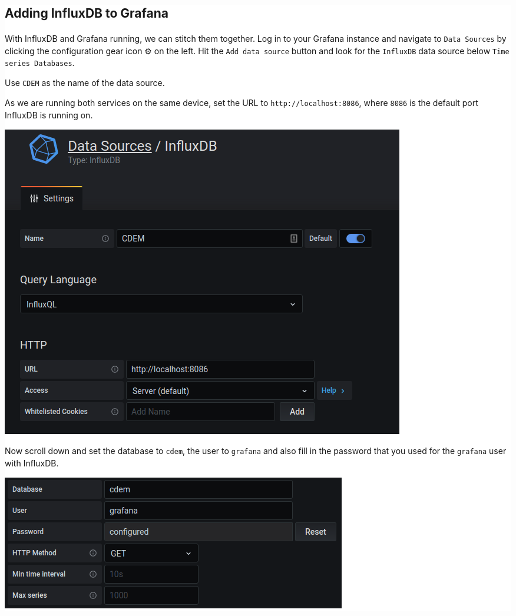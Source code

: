 ## Adding InfluxDB to Grafana

With InfluxDB and Grafana running, we can stitch them together. Log in to your Grafana instance and navigate to `Data Sources` by clicking the configuration gear icon ⚙️ on the left. Hit the `Add data source` button and look for the `InfluxDB` data source below `Time series Databases`.

Use `CDEM` as the name of the data source.

As we are running both services on the same device, set the URL to `http://localhost:8086`, where `8086` is the default port InfluxDB is running on.

![InfluxDB Data Source](./images/afbeelding1.png)

Now scroll down and set the database to `cdem`, the user to `grafana` and also fill in the password that you used for the `grafana` user with InfluxDB.

![InfluxDB Credentials](./images/afbeelding2.png)
